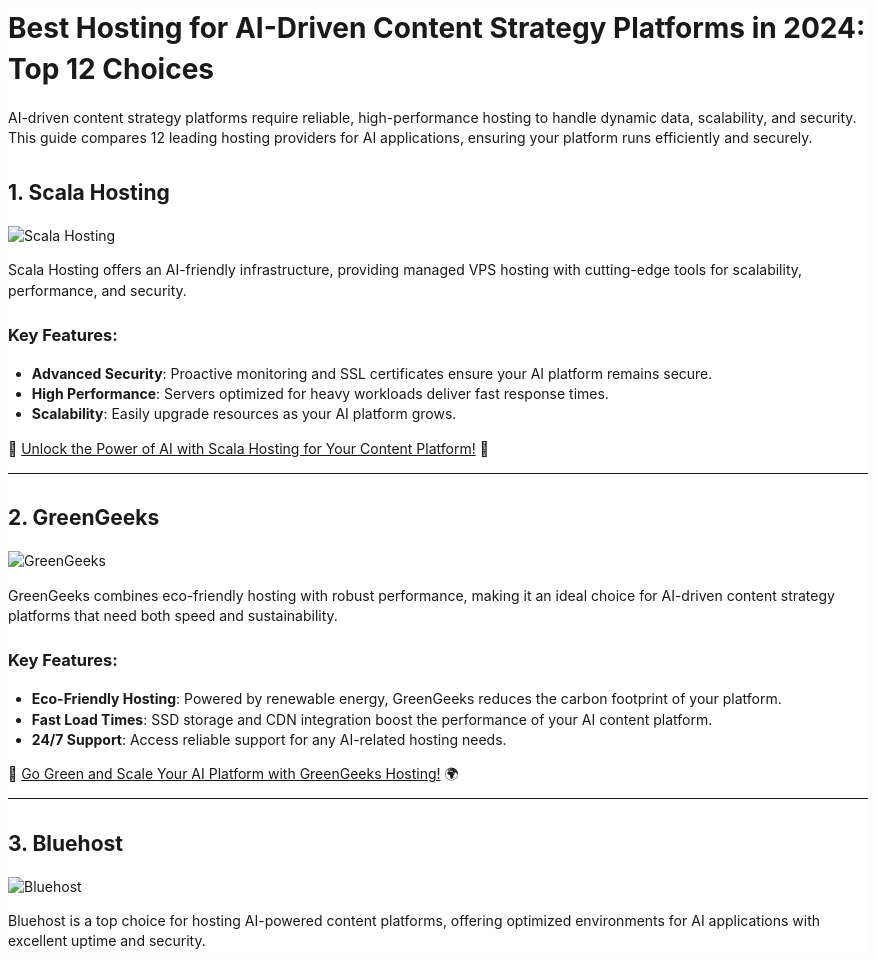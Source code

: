 # Best Hosting for AI-Driven Content Strategy Platforms in 2024: Top 12 Choices

AI-driven content strategy platforms require reliable, high-performance hosting to handle dynamic data, scalability, and security. This guide compares 12 leading hosting providers for AI applications, ensuring your platform runs efficiently and securely.

## 1. Scala Hosting

![Scala Hosting](https://i.imgur.com/uJ5JIK3.png "Scala Web Hosting")

Scala Hosting offers an AI-friendly infrastructure, providing managed VPS hosting with cutting-edge tools for scalability, performance, and security.

### Key Features:
- **Advanced Security**: Proactive monitoring and SSL certificates ensure your AI platform remains secure.
- **High Performance**: Servers optimized for heavy workloads deliver fast response times.
- **Scalability**: Easily upgrade resources as your AI platform grows.

🚀 [Unlock the Power of AI with Scala Hosting for Your Content Platform!](https://snipitx.com/scala-jy) 🌟

---

## 2. GreenGeeks

![GreenGeeks](https://i.imgur.com/eEwuntu.jpg "GreenGeeks Hosting")

GreenGeeks combines eco-friendly hosting with robust performance, making it an ideal choice for AI-driven content strategy platforms that need both speed and sustainability.

### Key Features:
- **Eco-Friendly Hosting**: Powered by renewable energy, GreenGeeks reduces the carbon footprint of your platform.
- **Fast Load Times**: SSD storage and CDN integration boost the performance of your AI content platform.
- **24/7 Support**: Access reliable support for any AI-related hosting needs.

🌿 [Go Green and Scale Your AI Platform with GreenGeeks Hosting!](https://snipitx.com/greengeeks-jy) 🌍

---

## 3. Bluehost

![Bluehost](https://i.imgur.com/PasFF9E.jpeg "Bluehost Hosting")

Bluehost is a top choice for hosting AI-powered content platforms, offering optimized environments for AI applications with excellent uptime and security.

